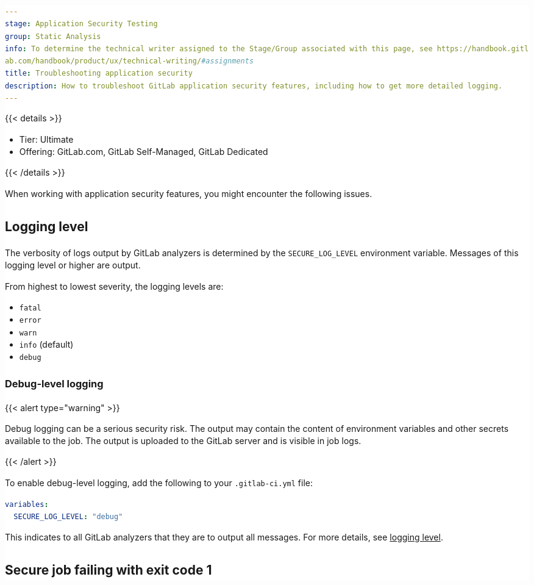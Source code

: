 ```yaml
---
stage: Application Security Testing
group: Static Analysis
info: To determine the technical writer assigned to the Stage/Group associated with this page, see https://handbook.gitlab.com/handbook/product/ux/technical-writing/#assignments
title: Troubleshooting application security
description: How to troubleshoot GitLab application security features, including how to get more detailed logging.
---
```


{{< details >}}

- Tier: Ultimate
- Offering: GitLab.com, GitLab Self-Managed, GitLab Dedicated

{{< /details >}}

When working with application security features, you might encounter the following issues.

## Logging level

The verbosity of logs output by GitLab analyzers is determined by the `SECURE_LOG_LEVEL` environment
variable. Messages of this logging level or higher are output.

From highest to lowest severity, the logging levels are:

- `fatal`
- `error`
- `warn`
- `info` (default)
- `debug`

### Debug-level logging

{{< alert type="warning" >}}

Debug logging can be a serious security risk. The output may contain the content of
environment variables and other secrets available to the job. The output is uploaded
to the GitLab server and is visible in job logs.

{{< /alert >}}

To enable debug-level logging, add the following to your `.gitlab-ci.yml` file:

```yaml
variables:
  SECURE_LOG_LEVEL: "debug"
```

This indicates to all GitLab analyzers that they are to output all messages. For more details,
see [logging level](#logging-level).



## Secure job failing with exit code 1
